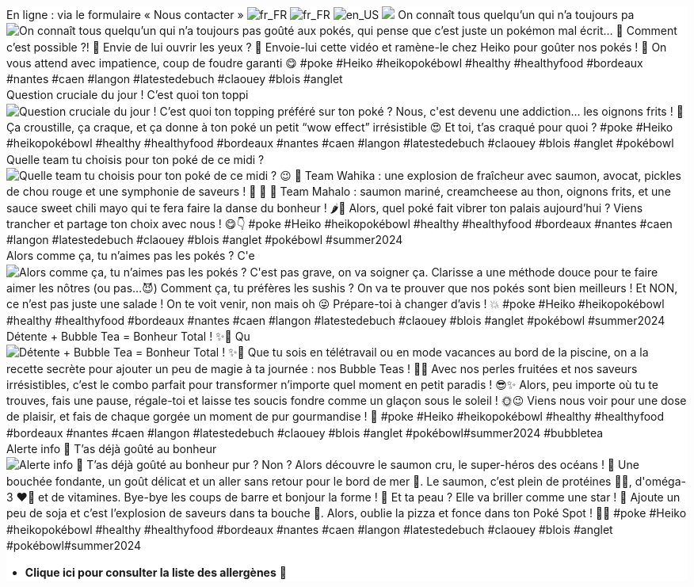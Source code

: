 En ligne : via le formulaire « Nous contacter »
![fr_FR](https://www.heiko-poke.com/wp-content/plugins/translatepress-multilingual/assets/images/flags/fr_FR.png)
![fr_FR](https://www.heiko-poke.com/wp-content/plugins/translatepress-multilingual/assets/images/flags/fr_FR.png) ![en_US](https://www.heiko-poke.com/wp-content/plugins/translatepress-multilingual/assets/images/flags/en_US.png)
![](https://www.heiko-poke.com/wp-content/uploads/2023/07/Footer-plantes-2048x199.png)
On connaît tous quelqu’un qui n’a toujours pa ![On connaît tous quelqu’un qui n’a toujours pas goûté aux pokés, qui pense que c’est juste un pokémon mal écrit… 🫣
Comment c’est possible ?! 🤯
Envie de lui ouvrir les yeux ? 👀 Envoie-lui cette vidéo et ramène-le chez Heiko pour goûter nos pokés ! 🥑
On vous attend avec impatience, coup de foudre garanti 😋
#poke #Heiko #heikopokébowl #healthy #healthyfood #bordeaux #nantes #caen #langon #latestedebuch #claouey #blois #anglet](https://www.heiko-poke.com/wp-content/plugins/instagram-feed/img/placeholder.png)
Question cruciale du jour ! C’est quoi ton toppi ![Question cruciale du jour ! C’est quoi ton topping préféré sur ton poké ? Nous, c'est devenu une addiction… les oignons frits ! 🤤
Ça croustille, ça craque, et ça donne à ton poké un petit “wow effect” irrésistible 😍
Et toi, t’as craqué pour quoi ?
#poke #Heiko #heikopokébowl #healthy #healthyfood #bordeaux #nantes #caen #langon #latestedebuch #claouey #blois #anglet #pokébowl](https://www.heiko-poke.com/wp-content/plugins/instagram-feed/img/placeholder.png)
Quelle team tu choisis pour ton poké de ce midi ? ![Quelle team tu choisis pour ton poké de ce midi ? 😉
🔵 Team Wahika : une explosion de fraîcheur avec saumon, avocat, pickles de chou rouge et une symphonie de saveurs ! 🌈 🥑
🔴 Team Mahalo : saumon mariné, creamcheese au thon, oignons frits, et une sauce sweet chili mayo qui te fera faire la danse du bonheur ! 🌶️🎉
Alors, quel poké fait vibrer ton palais aujourd’hui ? Viens trancher et partage ton choix avec nous ! 😋👇
#poke #Heiko #heikopokébowl #healthy #healthyfood #bordeaux #nantes #caen #langon #latestedebuch #claouey #blois #anglet #pokébowl #summer2024](https://www.heiko-poke.com/wp-content/plugins/instagram-feed/img/placeholder.png)
Alors comme ça, tu n’aimes pas les pokés ? C'e ![Alors comme ça, tu n’aimes pas les pokés ? C'est pas grave, on va soigner ça. Clarisse a une méthode douce pour te faire aimer les nôtres \(ou pas…😈\) 
Comment ça, tu préfères les sushis ? On va te prouver que nos pokés sont bien meilleurs !
Et NON, ce n’est pas juste une salade ! On te voit venir, non mais oh 😜
Prépare-toi à changer d’avis ! 💥
#poke #Heiko #heikopokébowl #healthy #healthyfood #bordeaux #nantes #caen #langon #latestedebuch #claouey #blois #anglet #pokébowl #summer2024](https://www.heiko-poke.com/wp-content/plugins/instagram-feed/img/placeholder.png)
Détente + Bubble Tea = Bonheur Total ! ✨🌴 Qu ![Détente + Bubble Tea = Bonheur Total ! ✨🌴
Que tu sois en télétravail ou en mode vacances au bord de la piscine, on a la recette secrète pour ajouter un peu de magie à ta journée : nos Bubble Teas ! 🍹💦
Avec nos perles fruitées et nos saveurs irrésistibles, c’est le combo parfait pour transformer n’importe quel moment en petit paradis ! 😎✨
Alors, peu importe où tu te trouves, fais une pause, régale-toi et laisse tes soucis fondre comme un glaçon sous le soleil ! 🌞😉
Viens nous voir pour une dose de plaisir, et fais de chaque gorgée un moment de pur gourmandise ! 🙌
#poke #Heiko #heikopokébowl #healthy #healthyfood #bordeaux #nantes #caen #langon #latestedebuch #claouey #blois #anglet #pokébowl#summer2024 #bubbletea](https://www.heiko-poke.com/wp-content/plugins/instagram-feed/img/placeholder.png)
Alerte info 🚨 T’as déjà goûté au bonheur  ![Alerte info 🚨
T’as déjà goûté au bonheur pur ? Non ? Alors découvre le saumon cru, le super-héros des océans ! 💪 
Une bouchée fondante, un goût délicat et un aller sans retour pour le bord de mer 🌅.
Le saumon, c’est plein de protéines 🏋️‍♂️, d'oméga-3 ❤️‍🔥 et de vitamines. Bye-bye les coups de barre et bonjour la forme ! 💃 Et ta peau ? Elle va briller comme une star ! 🪩
Ajoute un peu de soja et c’est l’explosion de saveurs dans ta bouche 🤤. 
Alors, oublie la pizza et fonce dans ton Poké Spot ! 🏃💨
#poke #Heiko #heikopokébowl #healthy #healthyfood #bordeaux #nantes #caen #langon #latestedebuch #claouey #blois #anglet #pokébowl#summer2024](https://www.heiko-poke.com/wp-content/plugins/instagram-feed/img/placeholder.png)
  * **Clique ici pour consulter la liste des allergènes** 🤒

